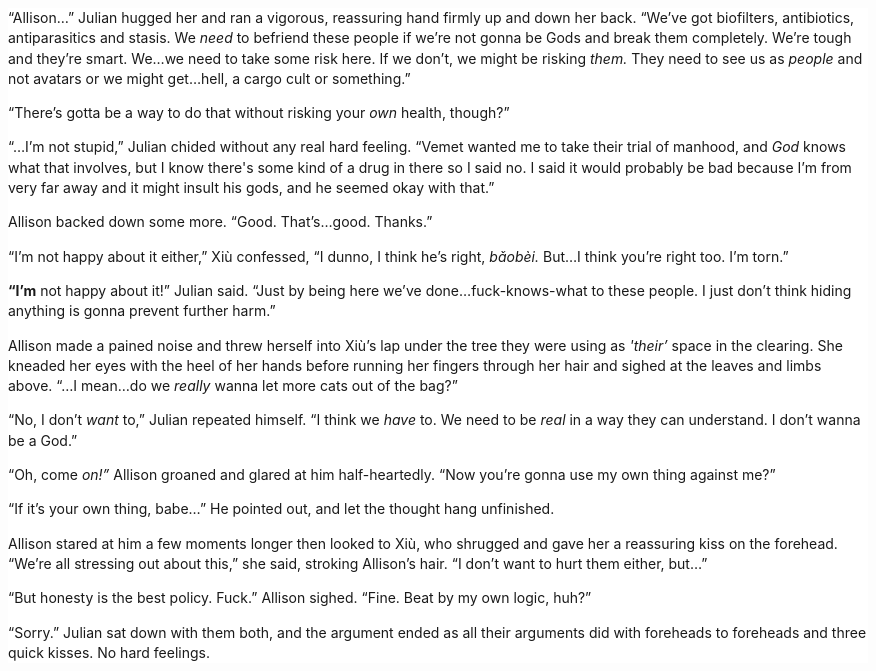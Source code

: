 “Allison…” Julian hugged her and ran a vigorous, reassuring hand firmly up and down her back. “We’ve got biofilters, antibiotics, antiparasitics and stasis. We *need* to befriend these people if we’re not gonna be Gods and break them completely. We’re tough and they’re smart. We…we need to take some risk here. If we don’t, we might be risking *them.* They need to see us as *people* and not avatars or we might get…hell, a cargo cult or something.”

“There’s gotta be a way to do that without risking your *own* health, though?”

“…I’m not stupid,” Julian chided without any real hard feeling. “Vemet wanted me to take their trial of manhood, and *God* knows what that involves, but I know there's some kind of a drug in there so I said no. I said it would probably be bad because I’m from very far away and it might insult his gods, and he seemed okay with that.”

Allison backed down some more. “Good. That’s…good. Thanks.”

“I’m not happy about it either,” Xiù confessed, “I dunno, I think he’s right, *bǎobèi.* But…I think you’re right too. I’m torn.”

**“I’m** not happy about it!” Julian said. “Just by being here we’ve done…fuck-knows-what to these people. I just don’t think hiding anything is gonna prevent further harm.”

Allison made a pained noise and threw herself into Xiù’s lap under the tree they were using as *'their’* space in the clearing. She kneaded her eyes with the heel of her hands before running her fingers through her hair and sighed at the leaves and limbs above. “…I mean…do we *really* wanna let more cats out of the bag?”

“No, I don’t *want* to,” Julian repeated himself. “I think we *have* to. We need to be *real* in a way they can understand. I don’t wanna be a God.”

“Oh, come *on!”* Allison groaned and glared at him half-heartedly. “Now you’re gonna use my own thing against me?”

“If it’s your own thing, babe…” He pointed out, and let the thought hang unfinished.

Allison stared at him a few moments longer then looked to Xiù, who shrugged and gave her a reassuring kiss on the forehead. “We’re all stressing out about this,” she said, stroking Allison’s hair. “I don’t want to hurt them either, but…”

“But honesty is the best policy. Fuck.” Allison sighed. “Fine. Beat by my own logic, huh?”

“Sorry.” Julian sat down with them both, and the argument ended as all their arguments did with foreheads to foreheads and three quick kisses. No hard feelings.


